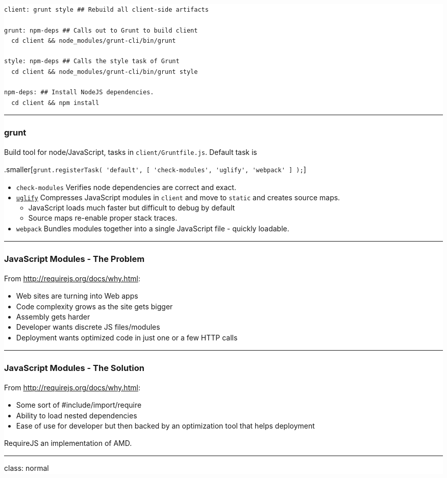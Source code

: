 ```
client: grunt style ## Rebuild all client-side artifacts

grunt: npm-deps ## Calls out to Grunt to build client
  cd client && node_modules/grunt-cli/bin/grunt

style: npm-deps ## Calls the style task of Grunt
  cd client && node_modules/grunt-cli/bin/grunt style

npm-deps: ## Install NodeJS dependencies.
  cd client && npm install
```

---

### grunt

Build tool for node/JavaScript, tasks in `client/Gruntfile.js`. Default task is

.smaller[```grunt.registerTask( 'default', [ 'check-modules', 'uglify', 'webpack' ] );```]

- `check-modules` Verifies node dependencies are correct and exact.
- [`uglify`](https://github.com/mishoo/UglifyJS) Compresses JavaScript modules in `client` and move to `static` and creates source maps.
   - JavaScript loads much faster but difficult to debug by default
   - Source maps re-enable proper stack traces.
- `webpack` Bundles modules together into a single JavaScript file - quickly loadable.

---

### JavaScript Modules - The Problem

From http://requirejs.org/docs/why.html:

- Web sites are turning into Web apps
- Code complexity grows as the site gets bigger
- Assembly gets harder
- Developer wants discrete JS files/modules
- Deployment wants optimized code in just one or a few HTTP calls

---

### JavaScript Modules - The Solution

From http://requirejs.org/docs/why.html:

 - Some sort of #include/import/require
 - Ability to load nested dependencies
 - Ease of use for developer but then backed by an optimization tool that helps deployment

RequireJS an implementation of AMD.


---

class: normal
